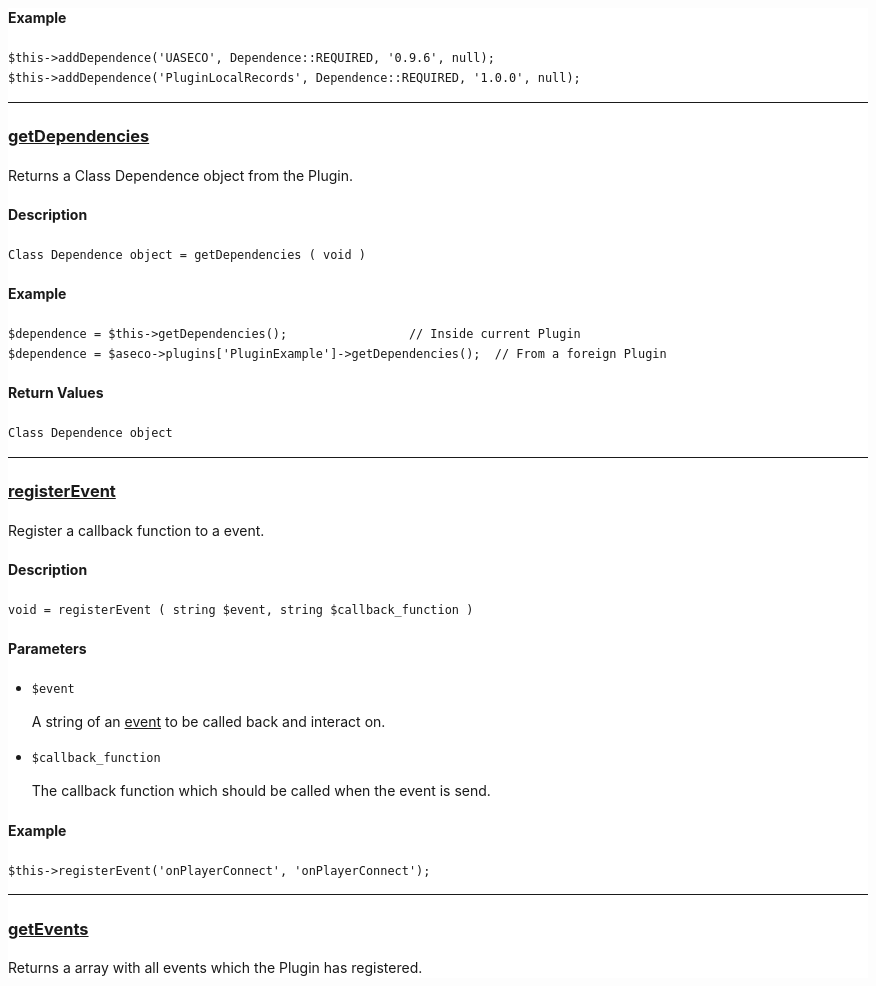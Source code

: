 
#### Example
	$this->addDependence('UASECO', Dependence::REQUIRED, '0.9.6', null);
	$this->addDependence('PluginLocalRecords', Dependence::REQUIRED, '1.0.0', null);



***



### [getDependencies](_#getDependencies)
Returns a Class Dependence object from the Plugin.


#### Description
	Class Dependence object = getDependencies ( void )


#### Example
	$dependence = $this->getDependencies();					// Inside current Plugin
	$dependence = $aseco->plugins['PluginExample']->getDependencies();	// From a foreign Plugin


#### Return Values
	Class Dependence object



***



### [registerEvent](_#registerEvent)
Register a callback function to a event.


#### Description
	void = registerEvent ( string $event, string $callback_function )


#### Parameters
*	`$event`

	A string of an [event](/Development/Events.php#Eventlist) to be called back and interact on.

*	`$callback_function`

	The callback function which should be called when the event is send.


#### Example
	$this->registerEvent('onPlayerConnect', 'onPlayerConnect');



***



### [getEvents](_#getEvents)
Returns a array with all events which the Plugin has registered.
